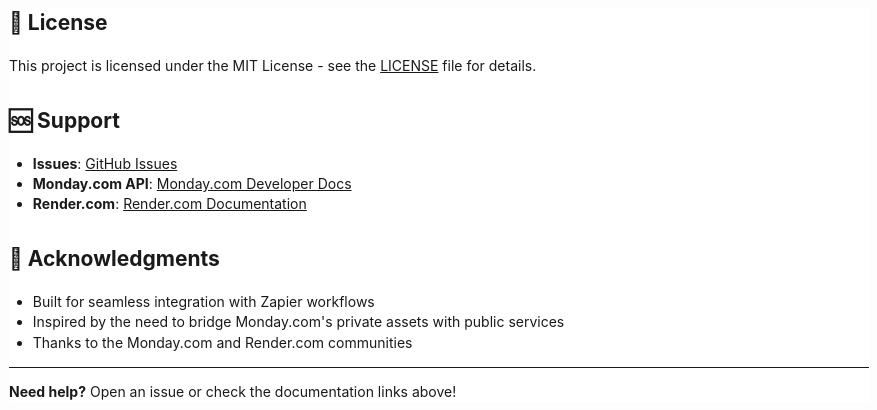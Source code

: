 ## 📝 License

This project is licensed under the MIT License - see the [LICENSE](LICENSE) file for details.

## 🆘 Support

- **Issues**: [GitHub Issues](https://github.com/yourusername/monday-image-proxy/issues)
- **Monday.com API**: [Monday.com Developer Docs](https://developer.monday.com/)
- **Render.com**: [Render.com Documentation](https://render.com/docs)

## 🙏 Acknowledgments

- Built for seamless integration with Zapier workflows
- Inspired by the need to bridge Monday.com's private assets with public services
- Thanks to the Monday.com and Render.com communities

---

**Need help?** Open an issue or check the documentation links above!
